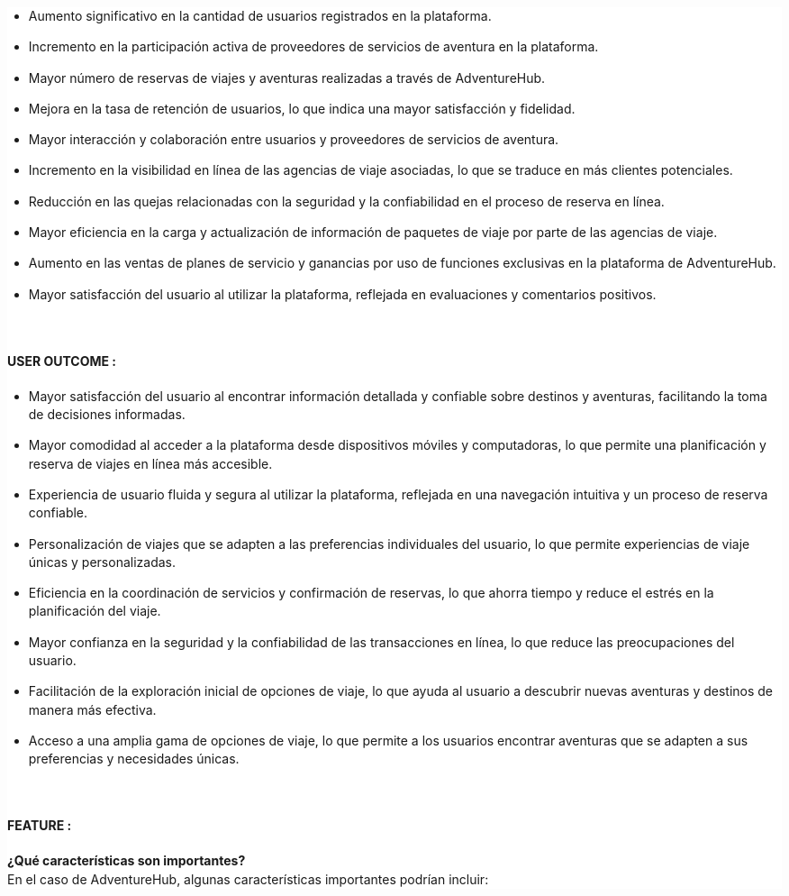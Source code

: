 * Aumento significativo en la cantidad de usuarios registrados en la plataforma.

* Incremento en la participación activa de proveedores de servicios de aventura en la plataforma.

* Mayor número de reservas de viajes y aventuras realizadas a través de AdventureHub.

* Mejora en la tasa de retención de usuarios, lo que indica una mayor satisfacción y fidelidad.

* Mayor interacción y colaboración entre usuarios y proveedores de servicios de aventura.

* Incremento en la visibilidad en línea de las agencias de viaje asociadas, lo que se traduce en más clientes potenciales.

* Reducción en las quejas relacionadas con la seguridad y la confiabilidad en el proceso de reserva en línea.

* Mayor eficiencia en la carga y actualización de información de paquetes de viaje por parte de las agencias de viaje.

* Aumento en las ventas de planes de servicio y ganancias por uso de funciones exclusivas en la plataforma de AdventureHub.

* Mayor satisfacción del usuario al utilizar la plataforma, reflejada en evaluaciones y comentarios positivos.


<br> 

####  <strong>USER OUTCOME :</strong>

* Mayor satisfacción del usuario al encontrar información detallada y confiable sobre destinos y aventuras, facilitando la toma de decisiones informadas.

* Mayor comodidad al acceder a la plataforma desde dispositivos móviles y computadoras, lo que permite una planificación y reserva de viajes en línea más accesible.

* Experiencia de usuario fluida y segura al utilizar la plataforma, reflejada en una navegación intuitiva y un proceso de reserva confiable.

* Personalización de viajes que se adapten a las preferencias individuales del usuario, lo que permite experiencias de viaje únicas y personalizadas.

* Eficiencia en la coordinación de servicios y confirmación de reservas, lo que ahorra tiempo y reduce el estrés en la planificación del viaje.

* Mayor confianza en la seguridad y la confiabilidad de las transacciones en línea, lo que reduce las preocupaciones del usuario.

* Facilitación de la exploración inicial de opciones de viaje, lo que ayuda al usuario a descubrir nuevas aventuras y destinos de manera más efectiva.

* Acceso a una amplia gama de opciones de viaje, lo que permite a los usuarios encontrar aventuras que se adapten a sus preferencias y necesidades únicas.


<br>

####  <strong>FEATURE :</strong>

<strong>¿Qué características son importantes?</strong>
<br>
En el caso de AdventureHub, algunas características importantes podrían incluir:
